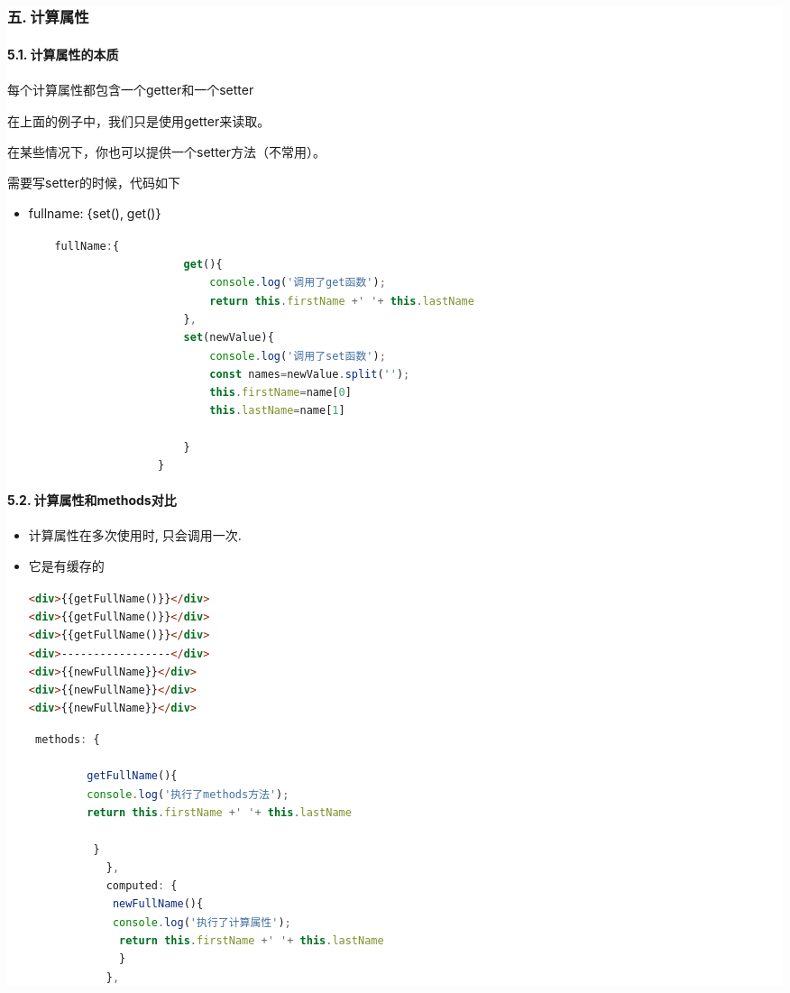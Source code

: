 ### 五. 计算属性

#### 5.1. 计算属性的本质

每个计算属性都包含一个getter和一个setter

在上面的例子中，我们只是使用getter来读取。

在某些情况下，你也可以提供一个setter方法（不常用）。

需要写setter的时候，代码如下

* fullname: {set(), get()}

  ```js
      fullName:{
                          get(){
                              console.log('调用了get函数');
                              return this.firstName +' '+ this.lastName
                          },
                          set(newValue){
                              console.log('调用了set函数');
                              const names=newValue.split('');
                              this.firstName=name[0]
                              this.lastName=name[1]
  
                          }
                      }
  ```

  

#### 5.2. 计算属性和methods对比

* 计算属性在多次使用时, 只会调用一次.

* 它是有缓存的

  ```html
  <div>{{getFullName()}}</div>
  <div>{{getFullName()}}</div>
  <div>{{getFullName()}}</div>
  <div>-----------------</div>
  <div>{{newFullName}}</div>
  <div>{{newFullName}}</div>
  <div>{{newFullName}}</div>
  ```

  ```js
   methods: {
           
           getFullName(){
           console.log('执行了methods方法');
           return this.firstName +' '+ this.lastName
  
            }
              },
              computed: {
               newFullName(){
               console.log('执行了计算属性');
                return this.firstName +' '+ this.lastName
                }       
              },
  ```

